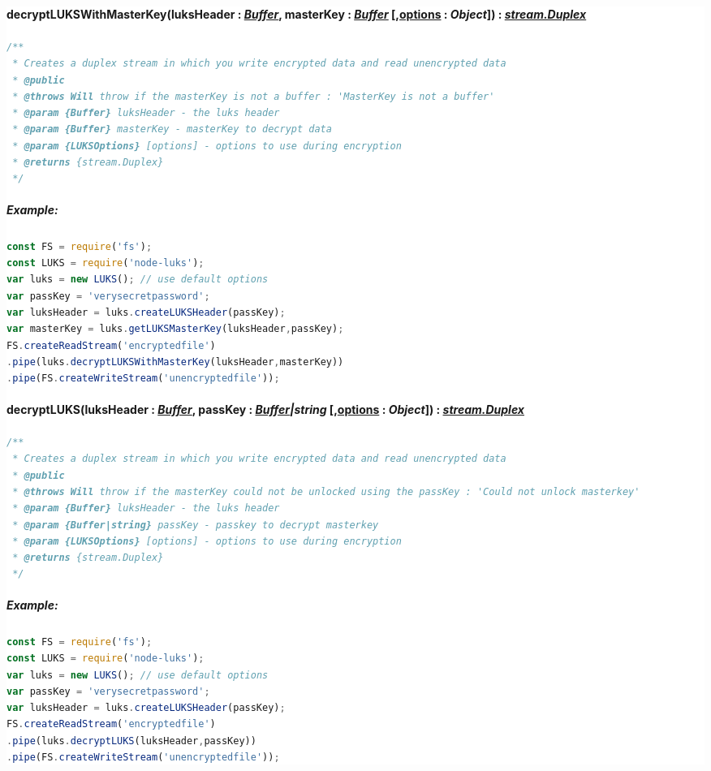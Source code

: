 #### <a id="decryptlukswithmasterkey"></a> decryptLUKSWithMasterKey(luksHeader : [_Buffer_](https://nodejs.org/api/buffer.html), masterKey : [_Buffer_](https://nodejs.org/api/buffer.html) [,[options](#options) : _Object_]) : [_stream.Duplex_](https://nodejs.org/api/stream.html#stream_class_stream_duplex)
```javascript
/**
 * Creates a duplex stream in which you write encrypted data and read unencrypted data
 * @public
 * @throws Will throw if the masterKey is not a buffer : 'MasterKey is not a buffer'
 * @param {Buffer} luksHeader - the luks header
 * @param {Buffer} masterKey - masterKey to decrypt data
 * @param {LUKSOptions} [options] - options to use during encryption
 * @returns {stream.Duplex}
 */
```
##### Example:
```javascript
const FS = require('fs');
const LUKS = require('node-luks');
var luks = new LUKS(); // use default options
var passKey = 'verysecretpassword';
var luksHeader = luks.createLUKSHeader(passKey);
var masterKey = luks.getLUKSMasterKey(luksHeader,passKey);
FS.createReadStream('encryptedfile')
.pipe(luks.decryptLUKSWithMasterKey(luksHeader,masterKey))
.pipe(FS.createWriteStream('unencryptedfile'));
```

#### <a id="decryptluks"></a> decryptLUKS(luksHeader : [_Buffer_](https://nodejs.org/api/buffer.html), passKey : _[Buffer](https://nodejs.org/api/buffer.html)|string_ [,[options](#options) : _Object_]) : [_stream.Duplex_](https://nodejs.org/api/stream.html#stream_class_stream_duplex)
```javascript
/**
 * Creates a duplex stream in which you write encrypted data and read unencrypted data
 * @public
 * @throws Will throw if the masterKey could not be unlocked using the passKey : 'Could not unlock masterkey'
 * @param {Buffer} luksHeader - the luks header
 * @param {Buffer|string} passKey - passkey to decrypt masterkey
 * @param {LUKSOptions} [options] - options to use during encryption
 * @returns {stream.Duplex}
 */
```
##### Example:
```javascript
const FS = require('fs');
const LUKS = require('node-luks');
var luks = new LUKS(); // use default options
var passKey = 'verysecretpassword';
var luksHeader = luks.createLUKSHeader(passKey);
FS.createReadStream('encryptedfile')
.pipe(luks.decryptLUKS(luksHeader,passKey))
.pipe(FS.createWriteStream('unencryptedfile'));
```
